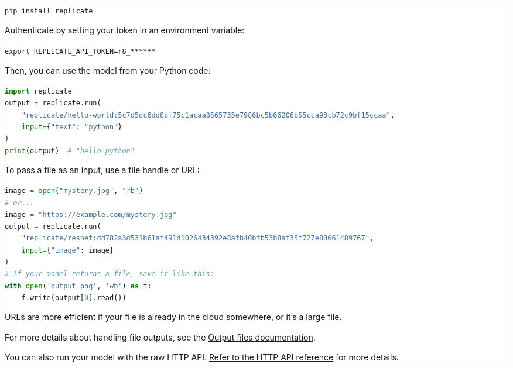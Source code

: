 ```bash
pip install replicate
```

Authenticate by setting your token in an environment variable:

```shell
export REPLICATE_API_TOKEN=r8_******
```

Then, you can use the model from your Python code:

```python
import replicate
output = replicate.run(
    "replicate/hello-world:5c7d5dc6dd8bf75c1acaa8565735e7986bc5b66206b55cca93cb72c9bf15ccaa",
    input={"text": "python"}
)
print(output)  # "hello python"
```

To pass a file as an input, use a file handle or URL:

```python
image = open("mystery.jpg", "rb")
# or...
image = "https://example.com/mystery.jpg"
output = replicate.run(
    "replicate/resnet:dd782a3d531b61af491d1026434392e8afb40bfb53b8af35f727e80661489767",
    input={"image": image}
)
# If your model returns a file, save it like this:
with open('output.png', 'wb') as f:
    f.write(output[0].read())
```

URLs are more efficient if your file is already in the cloud somewhere, or it’s a large file.

For more details about handling file outputs, see the [Output files documentation](/docs/topics/predictions/output-files).

You can also run your model with the raw HTTP API. [Refer to the HTTP API reference](https://replicate.com/docs/reference/http) for more details.